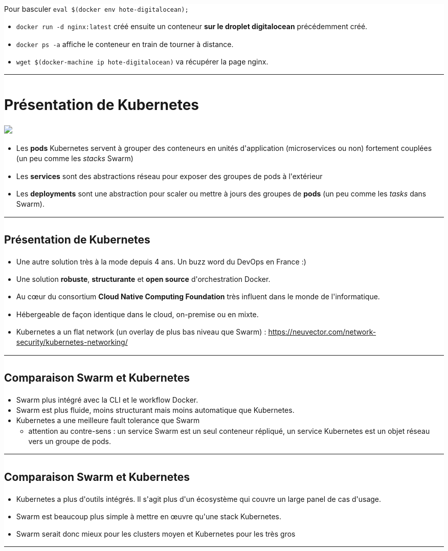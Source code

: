Pour basculer `eval $(docker env hote-digitalocean);`

- `docker run -d nginx:latest` créé ensuite un conteneur **sur le droplet digitalocean** précédemment créé.

- `docker ps -a` affiche le conteneur en train de tourner à distance.
- `wget $(docker-machine ip hote-digitalocean)` va récupérer la page nginx.

---

# Présentation de Kubernetes

![](../../images/kubernetes/k8s_archi1.png)

- Les **pods** Kubernetes servent à grouper des conteneurs en unités d'application (microservices ou non) fortement couplées (un peu comme les *stacks* Swarm)

- Les **services** sont des abstractions réseau pour exposer des groupes de pods à l'extérieur

- Les **deployments** sont une abstraction pour scaler ou mettre à jours des groupes de **pods** (un peu comme les *tasks* dans Swarm).



---

## Présentation de Kubernetes

- Une autre solution très à la mode depuis 4 ans. Un buzz word du DevOps en France :)

- Une solution **robuste**, **structurante** et **open source** d'orchestration Docker.

- Au cœur du consortium **Cloud Native Computing Foundation** très influent dans le monde de l'informatique.

- Hébergeable de façon identique dans le cloud, on-premise ou en mixte.

- Kubernetes a un flat network (un overlay de plus bas niveau que Swarm) : https://neuvector.com/network-security/kubernetes-networking/

---

## Comparaison Swarm et Kubernetes

- Swarm plus intégré avec la CLI et le workflow Docker.
- Swarm est plus fluide, moins structurant mais moins automatique que Kubernetes.
- Kubernetes a une meilleure fault tolerance que Swarm
  - attention au contre-sens : un service Swarm est un seul conteneur répliqué, un service Kubernetes est un objet réseau vers un groupe de pods.

---

## Comparaison Swarm et Kubernetes

- Kubernetes a plus d'outils intégrés. Il s'agit plus d'un écosystème qui couvre un large panel de cas d'usage.

- Swarm est beaucoup plus simple à mettre en œuvre qu'une stack Kubernetes.
- Swarm serait donc mieux pour les clusters moyen et Kubernetes pour les très gros

---
